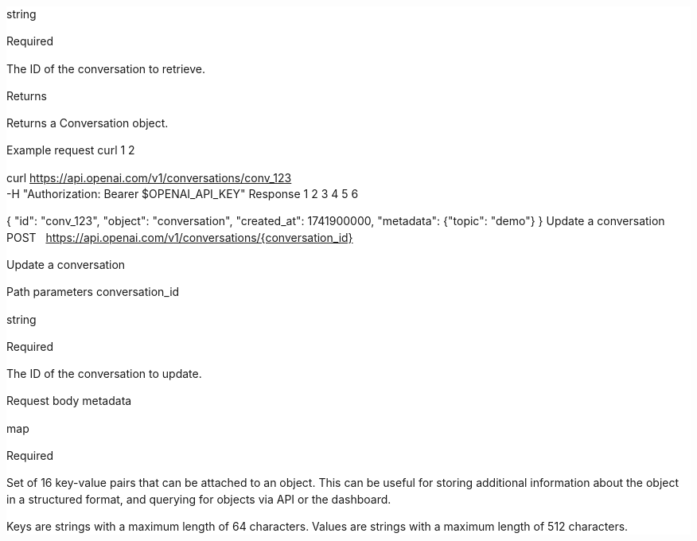 string

Required

The ID of the conversation to retrieve.

Returns

Returns a Conversation object.

Example request
curl
1
2

curl https://api.openai.com/v1/conversations/conv_123 \
  -H "Authorization: Bearer $OPENAI_API_KEY"
Response
1
2
3
4
5
6

{
  "id": "conv_123",
  "object": "conversation",
  "created_at": 1741900000,
  "metadata": {"topic": "demo"}
}
Update a conversation
POST
 
https://api.openai.com/v1/conversations/{conversation_id}

Update a conversation

Path parameters
conversation_id

string

Required

The ID of the conversation to update.

Request body
metadata

map

Required

Set of 16 key-value pairs that can be attached to an object. This can be useful for storing additional information about the object in a structured format, and querying for objects via API or the dashboard.

Keys are strings with a maximum length of 64 characters. Values are strings with a maximum length of 512 characters.
